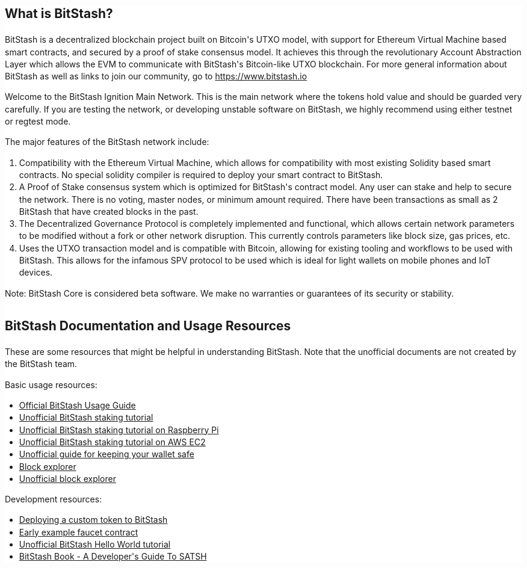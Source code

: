 What is BitStash?
-------------

BitStash is a decentralized blockchain project built on Bitcoin's UTXO model, with support for Ethereum Virtual Machine based smart contracts, and secured by a proof of stake consensus model. It achieves this through the revolutionary Account Abstraction Layer which allows the EVM to communicate with BitStash's Bitcoin-like UTXO blockchain. For more general information about BitStash as well as links to join our community, go to https://www.bitstash.io

Welcome to the BitStash Ignition Main Network. This is the main network where the tokens hold value and should be guarded very carefully. If you are testing the network, or developing unstable software on BitStash, we highly recommend using either testnet or regtest mode. 

The major features of the BitStash network include:

1. Compatibility with the Ethereum Virtual Machine, which allows for compatibility with most existing Solidity based smart contracts. No special solidity compiler is required to deploy your smart contract to BitStash. 
2. A Proof of Stake consensus system which is optimized for BitStash's contract model. Any user can stake and help to secure the network. There is no voting, master nodes, or minimum amount required. There have been transactions as small as 2 BitStash that have created blocks in the past. 
3. The Decentralized Governance Protocol is completely implemented and functional, which allows certain network parameters to be modified without a fork or other network disruption. This currently controls parameters like block size, gas prices, etc. 
4. Uses the UTXO transaction model and is compatible with Bitcoin, allowing for existing tooling and workflows to be used with BitStash. This allows for the infamous SPV protocol to be used which is ideal for light wallets on mobile phones and IoT devices.

Note: BitStash Core is considered beta software. We make no warranties or guarantees of its security or stability.

BitStash Documentation and Usage Resources
---------------

These are some resources that might be helpful in understanding BitStash. Note that the unofficial documents are not created by the BitStash team.

Basic usage resources:

* [Official BitStash Usage Guide](https://github.com/bitstash/bitstash/wiki/BitStash-Wallet-Tutorial)
* [Unofficial BitStash staking tutorial](https://steemit.com/bitstash/@cryptominder/bitstash-staking-tutorial-using-bitstash-qt)
* [Unofficial BitStash staking tutorial on Raspberry Pi](https://steemit.com/bitstash/@cryptominder/bitstash-staking-tutorial-using-bitstashd-on-a-raspberry-pi-3)
* [Unofficial BitStash staking tutorial on AWS EC2](https://github.com/aaronmboyd/bitstash-staking-on-aws-ec2)
* [Unofficial guide for keeping your wallet safe](https://steemit.com/bitstash/@cryptominder/encrypting-backing-up-and-restoring-your-bitstash-wallet)
* [Block explorer](https://explorer.bitstash.org)
* [Unofficial block explorer](https://bitstashexplorer.io/)

Development resources:

* [Deploying a custom token to BitStash](https://blog.bitstash.org/bitstash-custom-token-walkthrough-467d725fa27d)
* [Early example faucet contract](http://earlz.net/view/2017/06/30/2144/the-bitstash-sparknet-faucet)
* [Unofficial BitStash Hello World tutorial](https://steemit.com/bitstash/@cryptominder/quantum-bitstash-blockchain-developer-tutorial-hello-world)
* [BitStash Book - A Developer's Guide To SATSH](https://github.com/bitstash/bitstashbook)
